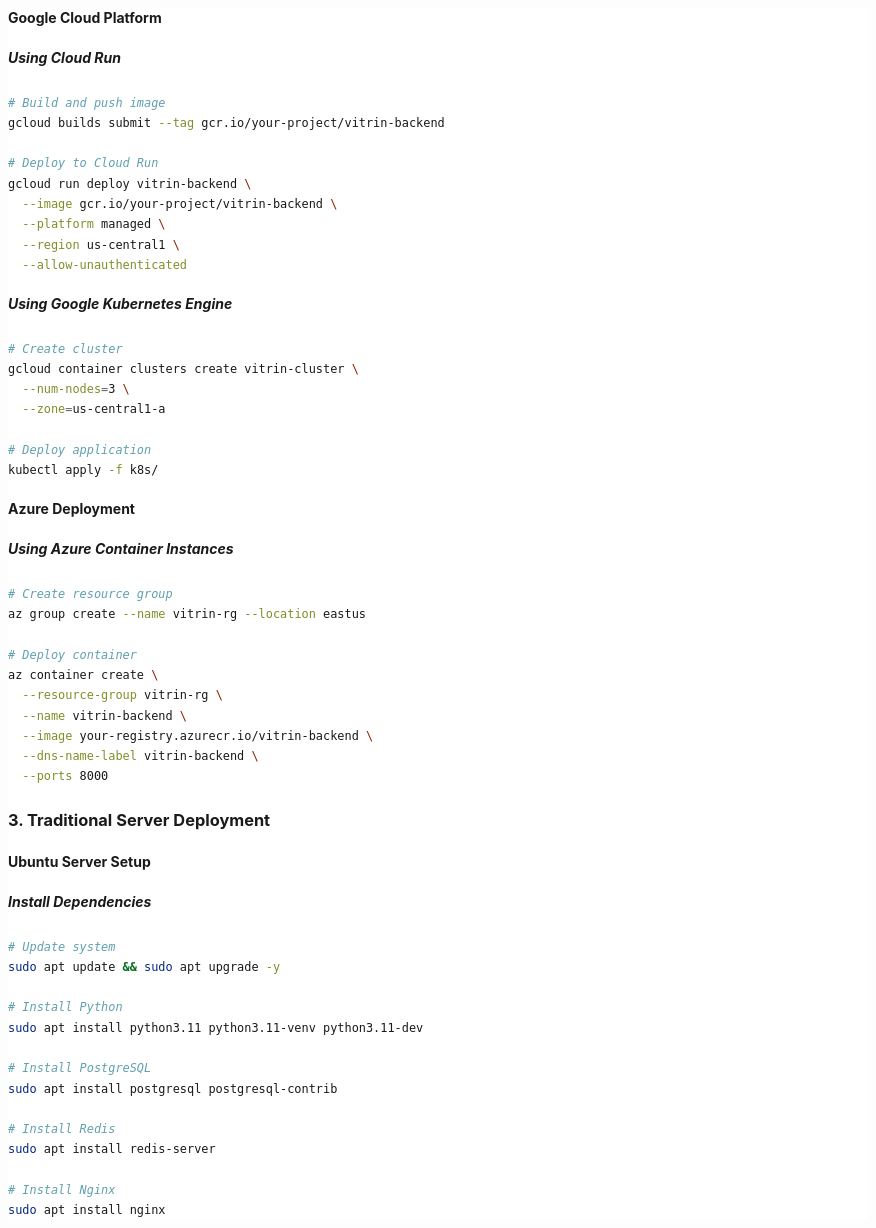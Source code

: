 #### Google Cloud Platform

##### Using Cloud Run

```bash
# Build and push image
gcloud builds submit --tag gcr.io/your-project/vitrin-backend

# Deploy to Cloud Run
gcloud run deploy vitrin-backend \
  --image gcr.io/your-project/vitrin-backend \
  --platform managed \
  --region us-central1 \
  --allow-unauthenticated
```

##### Using Google Kubernetes Engine

```bash
# Create cluster
gcloud container clusters create vitrin-cluster \
  --num-nodes=3 \
  --zone=us-central1-a

# Deploy application
kubectl apply -f k8s/
```

#### Azure Deployment

##### Using Azure Container Instances

```bash
# Create resource group
az group create --name vitrin-rg --location eastus

# Deploy container
az container create \
  --resource-group vitrin-rg \
  --name vitrin-backend \
  --image your-registry.azurecr.io/vitrin-backend \
  --dns-name-label vitrin-backend \
  --ports 8000
```

### 3. Traditional Server Deployment

#### Ubuntu Server Setup

##### Install Dependencies

```bash
# Update system
sudo apt update && sudo apt upgrade -y

# Install Python
sudo apt install python3.11 python3.11-venv python3.11-dev

# Install PostgreSQL
sudo apt install postgresql postgresql-contrib

# Install Redis
sudo apt install redis-server

# Install Nginx
sudo apt install nginx

```